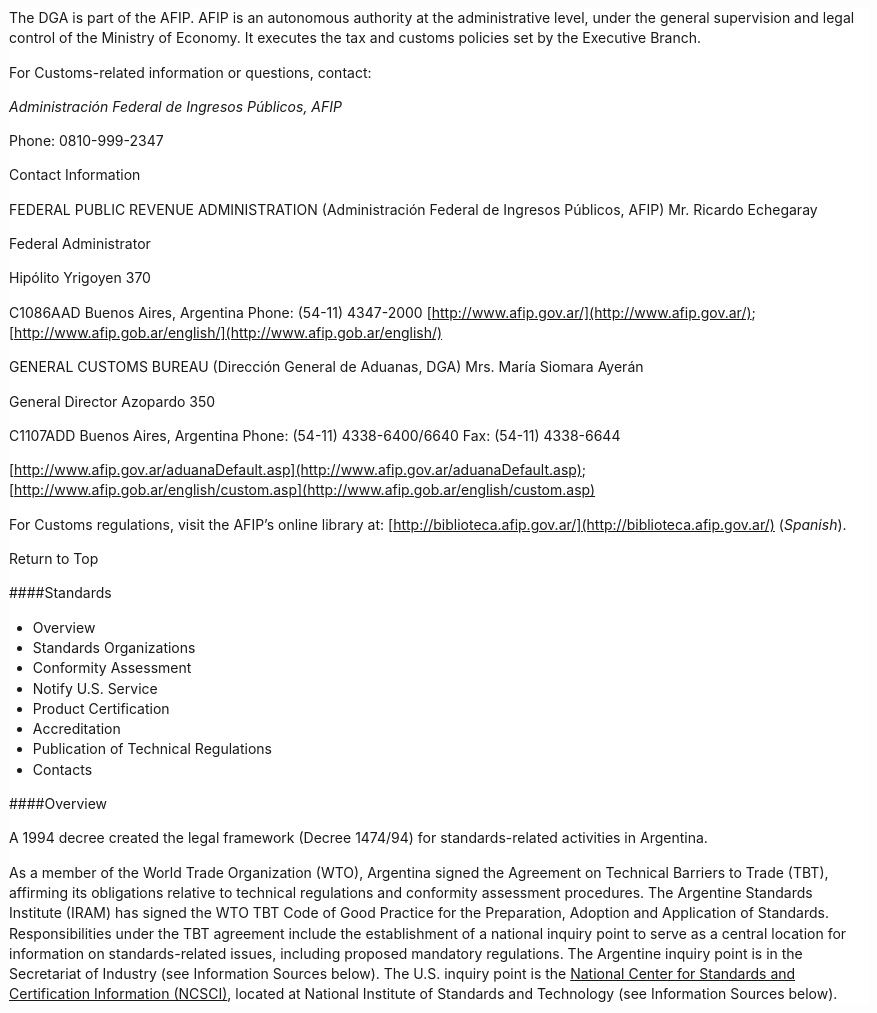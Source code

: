 The DGA is part of the AFIP. AFIP is an autonomous authority at the administrative level, under the general supervision and legal control of the Ministry of Economy. It executes the tax and customs policies set by the Executive Branch.

For Customs-related information or questions, contact:

_Administración Federal de Ingresos Públicos, AFIP_

Phone: 0810-999-2347

Contact Information

FEDERAL PUBLIC REVENUE ADMINISTRATION (Administración Federal de Ingresos Públicos, AFIP) Mr. Ricardo Echegaray

Federal Administrator

Hipólito Yrigoyen 370

C1086AAD Buenos Aires, Argentina Phone: (54-11) 4347-2000
[http://www.afip.gov.ar/](http://www.afip.gov.ar/); [http://www.afip.gob.ar/english/](http://www.afip.gob.ar/english/)

GENERAL CUSTOMS BUREAU (Dirección General de Aduanas, DGA) Mrs. María Siomara Ayerán

General Director Azopardo 350

C1107ADD Buenos Aires, Argentina Phone: (54-11) 4338-6400/6640 Fax: (54-11) 4338-6644

[http://www.afip.gov.ar/aduanaDefault.asp](http://www.afip.gov.ar/aduanaDefault.asp); [http://www.afip.gob.ar/english/custom.asp](http://www.afip.gob.ar/english/custom.asp)

For Customs regulations, visit the AFIP’s online library at: [http://biblioteca.afip.gov.ar/](http://biblioteca.afip.gov.ar/) (_Spanish_).

Return to Top
 
####Standards
* Overview
* Standards Organizations
* Conformity Assessment
* Notify U.S. Service
* Product Certification
* Accreditation
* Publication of Technical Regulations
* Contacts

####Overview

A 1994 decree created the legal framework (Decree 1474/94) for standards-related activities in Argentina.

As a member of the World Trade Organization (WTO), Argentina signed the Agreement on Technical Barriers to Trade (TBT), affirming its obligations relative to technical regulations and conformity assessment procedures. The Argentine Standards Institute (IRAM) has signed the WTO TBT Code of Good Practice for the Preparation, Adoption and Application of Standards. Responsibilities under the TBT agreement include the establishment of a national inquiry point to serve as a central location for information on standards-related issues, including proposed mandatory regulations. The Argentine inquiry point is in the Secretariat of Industry (see Information Sources below). The U.S. inquiry point is the [National Center for Standards and Certification Information (NCSCI)](http://www.nist.gov/director/sco/ncsci/), located at National Institute of Standards and Technology (see Information Sources below).
